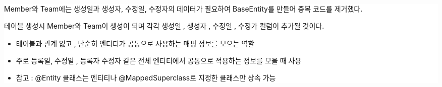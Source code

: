 Member와 Team에는 생성일과 생성자, 수정일, 수정자의 데이터가 필요하여 BaseEntity를 만들어 중복 코드를 제거했다.

테이블 생성시 Member와 Team이 생성이 되며 각각 생성일 , 생성자 , 수정일 , 수정가 컬럼이 추가될 것이다.  

- 테이블과 관계 없고 , 단순히 엔티티가 공통으로 사용하는 매핑 정보를 모으는 역할

- 주로 등록일, 수정일 , 등록자 수정자 같은 전체 엔티티에서 공통으로 적용하는 정보를 모을 때 사용

- 참고 : @Entity 클래스는 엔티티나 @MappedSuperclass로 지정한 클래스만 상속 가능
